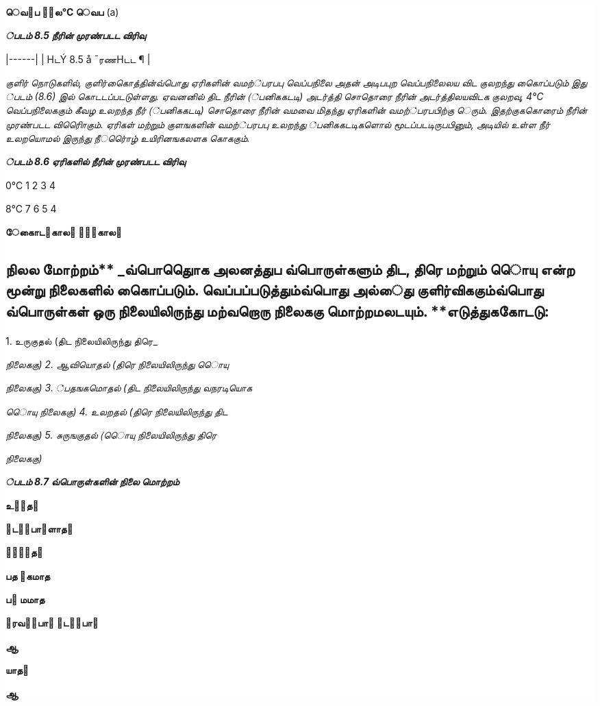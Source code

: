 **ெவப ைல°C ெவப** (a)

**_்படம் 8.5 நீரின் முரண்படட விரிவு_**







|------|
| HடÝ  8.5 å ¯ரணHடட ¶ |
  

_குளிர் நொடுகளில், குளிர்கொைத்தின்வ்பொது ஏரிகளின் வமற்்பரபபு வெப்பநிலை அதன் அடிபபுற வெப்பநிலைலய விட குலறந்து கொைப்படும் இது ்படம் (8.6) இல் கொடடப்படடுள்ளது. ஏவனனில் திட நீரின் (்பனிககடடி) அடர்த்தி சொதொரை நீரின் அடர்த்திலயவிடக குலறவு, 4°C வெப்பநிலைககும் கீவழ உலறந்த நீர் (்பனிககடடி) சொதொரை நீரின் வமவை மிதந்து ஏரிகளின் வமற்்பரபபிற்கு ெரும். இதற்குககொரைம் நீரின் முரண்படட விரிெொகும். ஏரிகள் மற்றும் குளஙகளின் வமற்்பரபபு உலறந்து ்பனிககடடிகளொல் மூடப்படடிருபபினும், அடியில் உள்ள நீர் உலறயொமல் இருந்து நீர்ெொழ் உயிரினஙகலளக கொககும்._

**_்படம் 8.6 ஏரிகளில் நீரின் முரண்படட விரிவு_**

0°C 1 2 3 4

8°C 7 6 5 4

**ேகாைடகால கால**

## நிலல மோற்றம்** _வ்பொதுெொக அலனத்துப வ்பொருள்களும் திட, திரெ மற்றும் ெொயு என்ற மூன்று நிலைகளில் கொைப்படும். வெப்பப்படுத்தும்வ்பொது அல்ைது குளிர்விககும்வ்பொது வ்பொருள்கள் ஒரு நிலையிலிருந்து மற்வறொரு நிலைககு மொற்றமலடயும். **எடுத்துககோடடு:
 1\. உருகுதல் (திட நிலையிலிருந்து திரெ_

_நிலைககு) 2. ஆவியொதல் (திரெ நிலையிலிருந்து ெொயு_

_நிலைககு) 3. ்பதஙகமொதல் (திட நிலையிலிருந்து வநரடியொக_

_ெொயு நிலைககு) 4. உலறதல் (திரெ நிலையிலிருந்து திட_

_நிலைககு) 5. சுருஙகுதல் (ெொயு நிலையிலிருந்து திரெ_

_நிலைககு)_  

**_்படம் 8.7 வ்பொருள்களின் நிலை மொற்றம்_**

**உத**

**டெபாளாத**

**த**

**பத கமாத**

**ப மமாத**

**ரவெபா டெபா**

**ஆ**

**யாத**

**ஆ**

